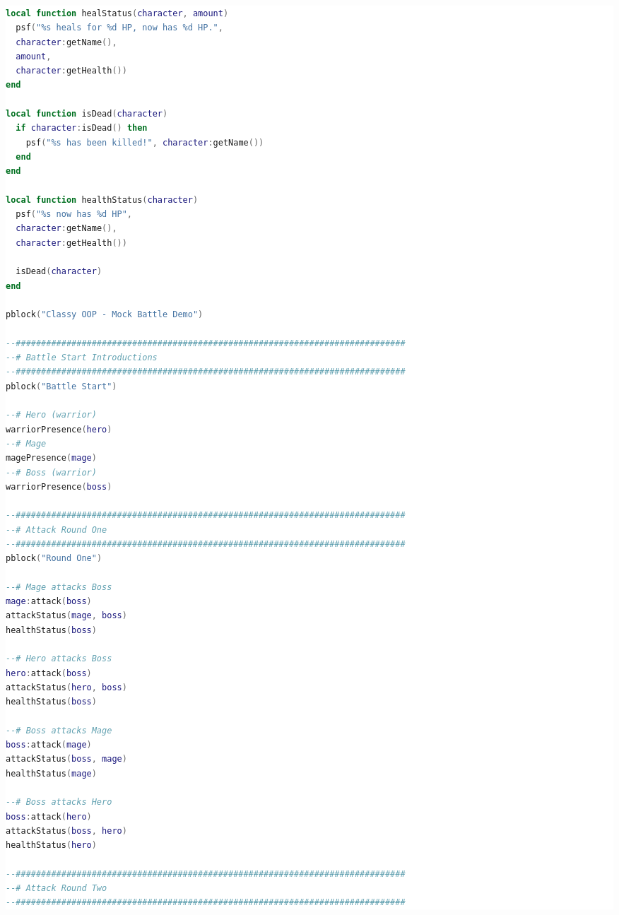 ```lua
local function healStatus(character, amount)
  psf("%s heals for %d HP, now has %d HP.", 
  character:getName(),
  amount,
  character:getHealth())
end

local function isDead(character)
  if character:isDead() then
    psf("%s has been killed!", character:getName())
  end
end

local function healthStatus(character)
  psf("%s now has %d HP", 
  character:getName(),
  character:getHealth())

  isDead(character)
end

pblock("Classy OOP - Mock Battle Demo")

--#############################################################################
--# Battle Start Introductions
--#############################################################################
pblock("Battle Start")

--# Hero (warrior)
warriorPresence(hero)
--# Mage
magePresence(mage)
--# Boss (warrior)
warriorPresence(boss)

--#############################################################################
--# Attack Round One
--#############################################################################
pblock("Round One")

--# Mage attacks Boss
mage:attack(boss)
attackStatus(mage, boss)
healthStatus(boss)

--# Hero attacks Boss
hero:attack(boss)
attackStatus(hero, boss)
healthStatus(boss)

--# Boss attacks Mage
boss:attack(mage)
attackStatus(boss, mage)
healthStatus(mage)

--# Boss attacks Hero
boss:attack(hero)
attackStatus(boss, hero)
healthStatus(hero)

--#############################################################################
--# Attack Round Two
--#############################################################################
```